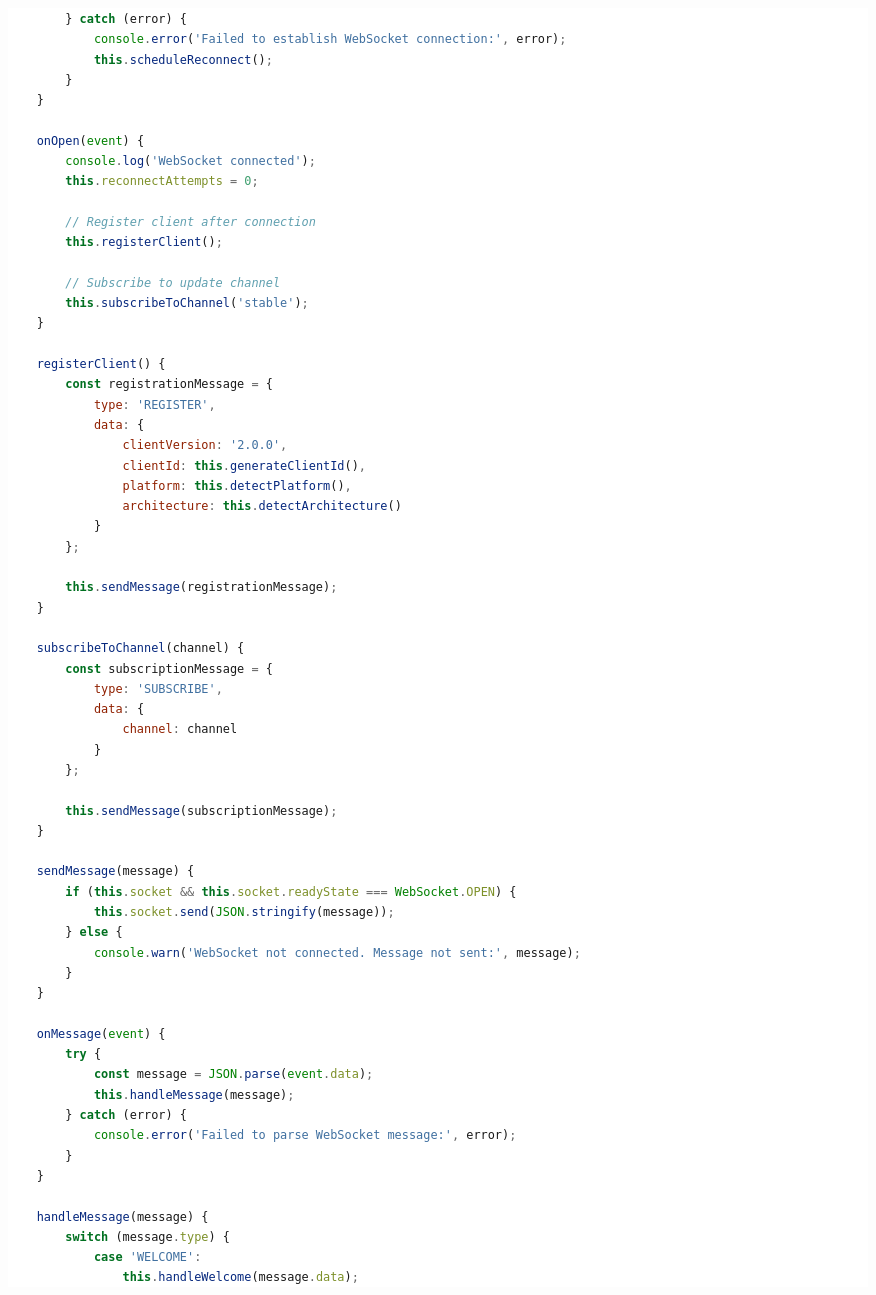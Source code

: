 ```javascript
        } catch (error) {
            console.error('Failed to establish WebSocket connection:', error);
            this.scheduleReconnect();
        }
    }

    onOpen(event) {
        console.log('WebSocket connected');
        this.reconnectAttempts = 0;

        // Register client after connection
        this.registerClient();

        // Subscribe to update channel
        this.subscribeToChannel('stable');
    }

    registerClient() {
        const registrationMessage = {
            type: 'REGISTER',
            data: {
                clientVersion: '2.0.0',
                clientId: this.generateClientId(),
                platform: this.detectPlatform(),
                architecture: this.detectArchitecture()
            }
        };

        this.sendMessage(registrationMessage);
    }

    subscribeToChannel(channel) {
        const subscriptionMessage = {
            type: 'SUBSCRIBE',
            data: {
                channel: channel
            }
        };

        this.sendMessage(subscriptionMessage);
    }

    sendMessage(message) {
        if (this.socket && this.socket.readyState === WebSocket.OPEN) {
            this.socket.send(JSON.stringify(message));
        } else {
            console.warn('WebSocket not connected. Message not sent:', message);
        }
    }

    onMessage(event) {
        try {
            const message = JSON.parse(event.data);
            this.handleMessage(message);
        } catch (error) {
            console.error('Failed to parse WebSocket message:', error);
        }
    }

    handleMessage(message) {
        switch (message.type) {
            case 'WELCOME':
                this.handleWelcome(message.data);
```